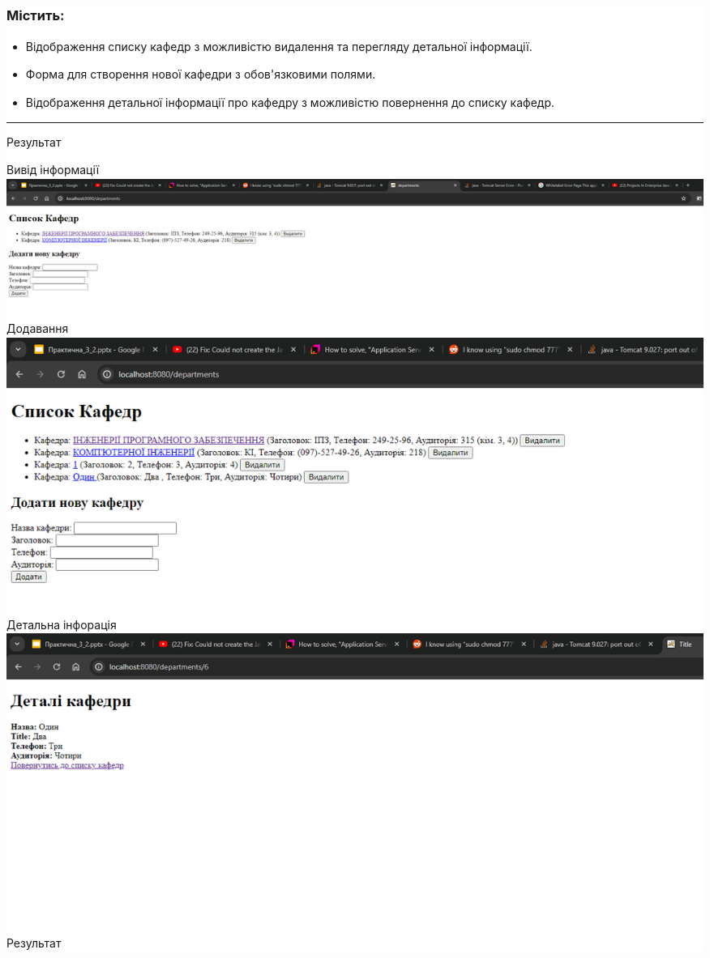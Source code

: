 ### Містить:

- Відображення списку кафедр з можливістю видалення та перегляду детальної інформації.

- Форма для створення нової кафедри з обов'язковими полями.

- Відображення детальної інформації про кафедру з можливістю повернення до списку кафедр.

----
Результат

Вивід інформації
![](pht/out.png)
Додавання
![](pht/add.png)
Детальна інфорація
![](pht/detail.png)
Результат
